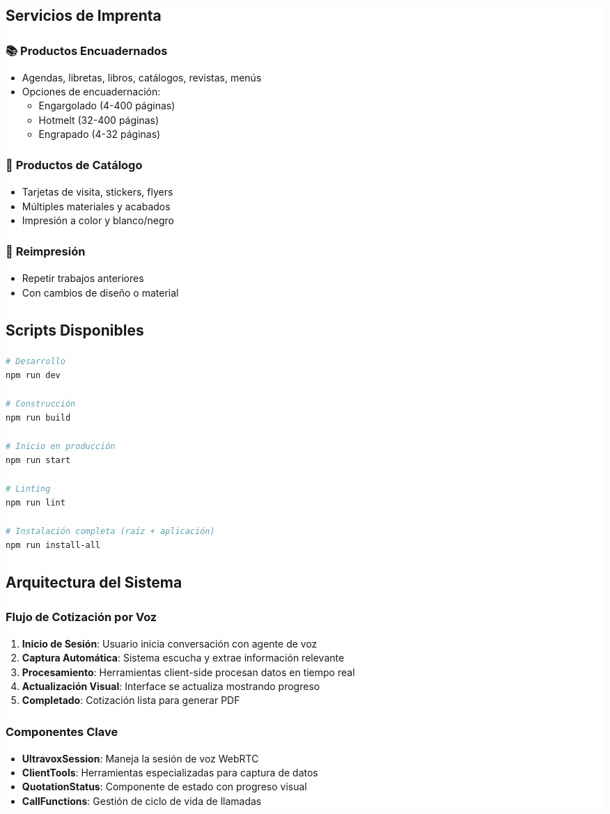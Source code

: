 ## Servicios de Imprenta

### 📚 **Productos Encuadernados**
- Agendas, libretas, libros, catálogos, revistas, menús
- Opciones de encuadernación:
  - Engargolado (4-400 páginas)
  - Hotmelt (32-400 páginas)  
  - Engrapado (4-32 páginas)

### 💼 **Productos de Catálogo**
- Tarjetas de visita, stickers, flyers
- Múltiples materiales y acabados
- Impresión a color y blanco/negro

### 🔄 **Reimpresión**
- Repetir trabajos anteriores
- Con cambios de diseño o material

## Scripts Disponibles

```bash
# Desarrollo
npm run dev

# Construcción
npm run build

# Inicio en producción
npm run start

# Linting
npm run lint

# Instalación completa (raíz + aplicación)
npm run install-all
```

## Arquitectura del Sistema

### **Flujo de Cotización por Voz**
1. **Inicio de Sesión**: Usuario inicia conversación con agente de voz
2. **Captura Automática**: Sistema escucha y extrae información relevante
3. **Procesamiento**: Herramientas client-side procesan datos en tiempo real
4. **Actualización Visual**: Interface se actualiza mostrando progreso
5. **Completado**: Cotización lista para generar PDF

### **Componentes Clave**
- **UltravoxSession**: Maneja la sesión de voz WebRTC
- **ClientTools**: Herramientas especializadas para captura de datos
- **QuotationStatus**: Componente de estado con progreso visual
- **CallFunctions**: Gestión de ciclo de vida de llamadas
